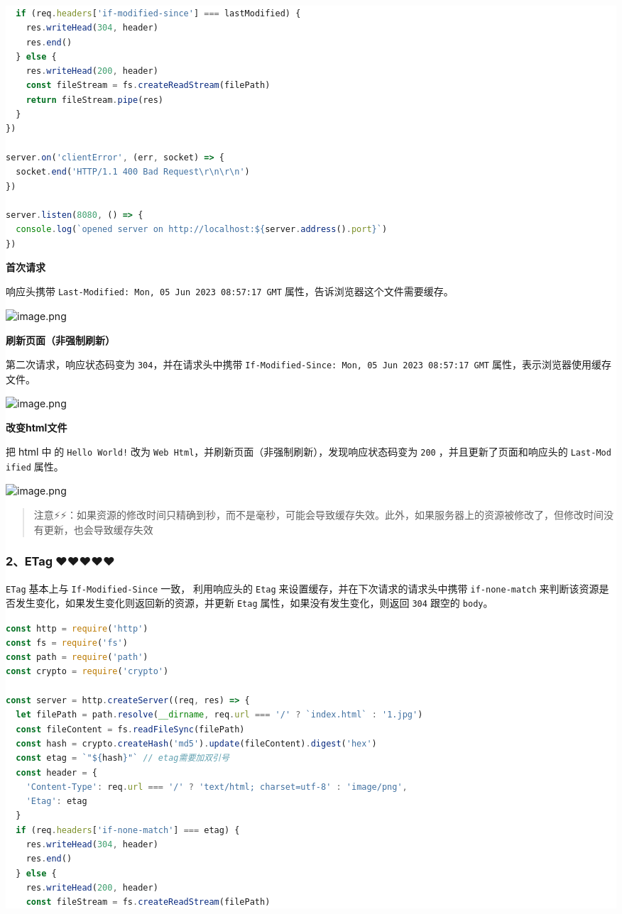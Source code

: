 ```js
  if (req.headers['if-modified-since'] === lastModified) {
    res.writeHead(304, header)
    res.end()
  } else {
    res.writeHead(200, header)
    const fileStream = fs.createReadStream(filePath)
    return fileStream.pipe(res)
  }
})

server.on('clientError', (err, socket) => {
  socket.end('HTTP/1.1 400 Bad Request\r\n\r\n')
})

server.listen(8080, () => {
  console.log(`opened server on http://localhost:${server.address().port}`)
})
```

**首次请求**

响应头携带 `Last-Modified: Mon, 05 Jun 2023 08:57:17 GMT` 属性，告诉浏览器这个文件需要缓存。

![image.png](https://p6-juejin.byteimg.com/tos-cn-i-k3u1fbpfcp/da7d7f17126e4edebaa2009cf2f151e2~tplv-k3u1fbpfcp-watermark.image?)

**刷新页面（非强制刷新）**

第二次请求，响应状态码变为 `304`，并在请求头中携带 `If-Modified-Since: Mon, 05 Jun 2023 08:57:17 GMT` 属性，表示浏览器使用缓存文件。

![image.png](https://p6-juejin.byteimg.com/tos-cn-i-k3u1fbpfcp/c85f8ade9f5d4e36987ecadf42a90ce5~tplv-k3u1fbpfcp-watermark.image?)

**改变html文件**

把 html 中 的 `Hello World!` 改为 `Web Html`，并刷新页面（非强制刷新），发现响应状态码变为 `200` ，并且更新了页面和响应头的 `Last-Modified` 属性。

![image.png](https://p9-juejin.byteimg.com/tos-cn-i-k3u1fbpfcp/7ff61f9b6c8f429a8c4ee8c2d7dfad83~tplv-k3u1fbpfcp-watermark.image?)

> 注意⚡⚡：如果资源的修改时间只精确到秒，而不是毫秒，可能会导致缓存失效。此外，如果服务器上的资源被修改了，但修改时间没有更新，也会导致缓存失效

### 2、ETag ❤️❤️❤️❤️❤️

`ETag` 基本上与 `If-Modified-Since` 一致， 利用响应头的 `Etag` 来设置缓存，并在下次请求的请求头中携带 `if-none-match` 来判断该资源是否发生变化，如果发生变化则返回新的资源，并更新 `Etag` 属性，如果没有发生变化，则返回 `304` 跟空的 `body`。

```js
const http = require('http')
const fs = require('fs')
const path = require('path')
const crypto = require('crypto')

const server = http.createServer((req, res) => {
  let filePath = path.resolve(__dirname, req.url === '/' ? `index.html` : '1.jpg')
  const fileContent = fs.readFileSync(filePath)
  const hash = crypto.createHash('md5').update(fileContent).digest('hex')
  const etag = `"${hash}"` // etag需要加双引号
  const header = {
    'Content-Type': req.url === '/' ? 'text/html; charset=utf-8' : 'image/png',
    'Etag': etag
  }
  if (req.headers['if-none-match'] === etag) {
    res.writeHead(304, header)
    res.end()
  } else {
    res.writeHead(200, header)
    const fileStream = fs.createReadStream(filePath)
```